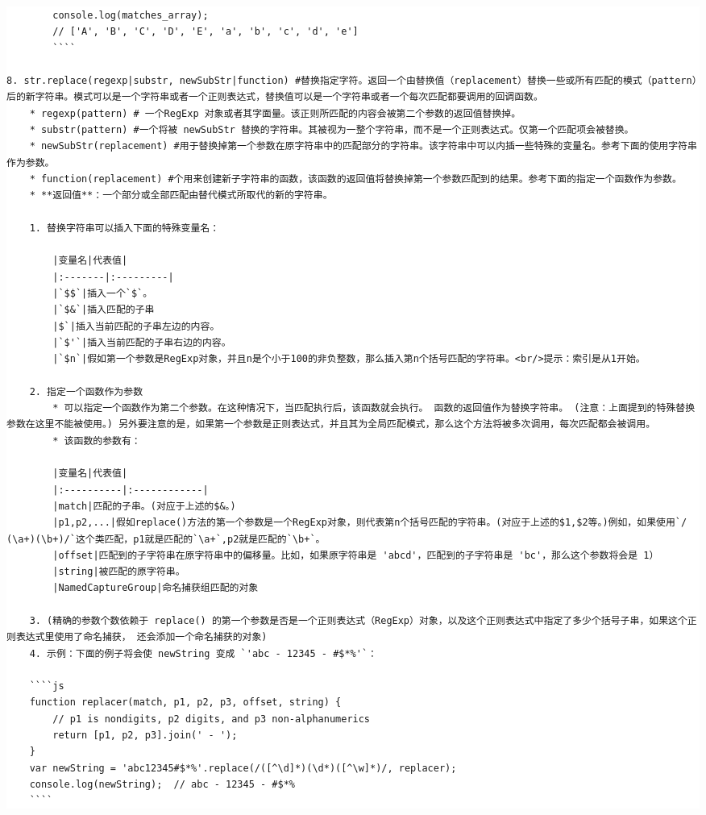             console.log(matches_array);
            // ['A', 'B', 'C', 'D', 'E', 'a', 'b', 'c', 'd', 'e']
            ````

    8. str.replace(regexp|substr, newSubStr|function) #替换指定字符。返回一个由替换值（replacement）替换一些或所有匹配的模式（pattern）后的新字符串。模式可以是一个字符串或者一个正则表达式，替换值可以是一个字符串或者一个每次匹配都要调用的回调函数。
        * regexp(pattern) # 一个RegExp 对象或者其字面量。该正则所匹配的内容会被第二个参数的返回值替换掉。
        * substr(pattern) #一个将被 newSubStr 替换的字符串。其被视为一整个字符串，而不是一个正则表达式。仅第一个匹配项会被替换。
        * newSubStr(replacement) #用于替换掉第一个参数在原字符串中的匹配部分的字符串。该字符串中可以内插一些特殊的变量名。参考下面的使用字符串作为参数。
        * function(replacement) #个用来创建新子字符串的函数，该函数的返回值将替换掉第一个参数匹配到的结果。参考下面的指定一个函数作为参数。
        * **返回值**：一个部分或全部匹配由替代模式所取代的新的字符串。

        1. 替换字符串可以插入下面的特殊变量名：

            |变量名|代表值|
            |:-------|:---------|
            |`$$`|插入一个`$`。
            |`$&`|插入匹配的子串
            |$`|插入当前匹配的子串左边的内容。
            |`$'`|插入当前匹配的子串右边的内容。
            |`$n`|假如第一个参数是RegExp对象，并且n是个小于100的非负整数，那么插入第n个括号匹配的字符串。<br/>提示：索引是从1开始。

        2. 指定一个函数作为参数
            * 可以指定一个函数作为第二个参数。在这种情况下，当匹配执行后，该函数就会执行。 函数的返回值作为替换字符串。 (注意：上面提到的特殊替换参数在这里不能被使用。) 另外要注意的是，如果第一个参数是正则表达式，并且其为全局匹配模式，那么这个方法将被多次调用，每次匹配都会被调用。
            * 该函数的参数有：

            |变量名|代表值|
            |:----------|:------------|
            |match|匹配的子串。(对应于上述的$&。)
            |p1,p2,...|假如replace()方法的第一个参数是一个RegExp对象，则代表第n个括号匹配的字符串。(对应于上述的$1,$2等。)例如，如果使用`/(\a+)(\b+)/`这个类匹配，p1就是匹配的`\a+`,p2就是匹配的`\b+`。
            |offset|匹配到的子字符串在原字符串中的偏移量。比如，如果原字符串是 'abcd'，匹配到的子字符串是 'bc'，那么这个参数将会是 1）
            |string|被匹配的原字符串。
            |NamedCaptureGroup|命名捕获组匹配的对象

        3. (精确的参数个数依赖于 replace() 的第一个参数是否是一个正则表达式（RegExp）对象，以及这个正则表达式中指定了多少个括号子串，如果这个正则表达式里使用了命名捕获， 还会添加一个命名捕获的对象)
        4. 示例：下面的例子将会使 newString 变成 `'abc - 12345 - #$*%'`：

        ````js
        function replacer(match, p1, p2, p3, offset, string) {
            // p1 is nondigits, p2 digits, and p3 non-alphanumerics
            return [p1, p2, p3].join(' - ');
        }
        var newString = 'abc12345#$*%'.replace(/([^\d]*)(\d*)([^\w]*)/, replacer);
        console.log(newString);  // abc - 12345 - #$*%
        ````
